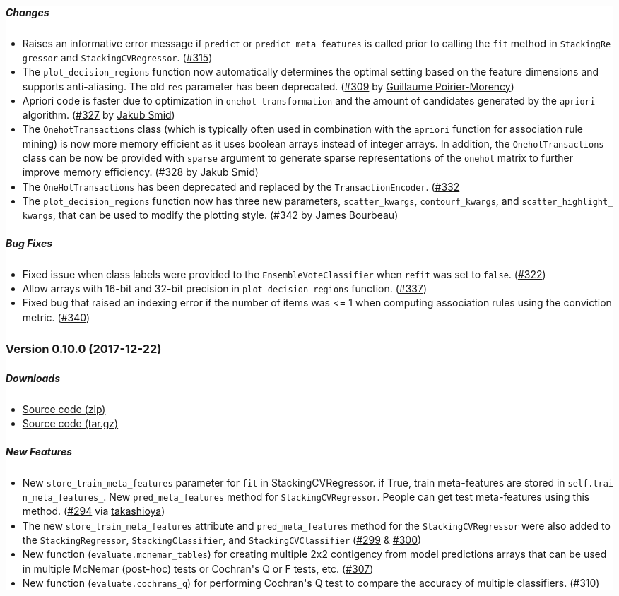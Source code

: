 ##### Changes


- Raises an informative error message if `predict` or `predict_meta_features` is called prior to calling the `fit` method in `StackingRegressor` and `StackingCVRegressor`. ([#315](https://github.com/rasbt/mlxtend/issues/315))
- The `plot_decision_regions` function now automatically determines the optimal setting based on the feature dimensions and supports anti-aliasing. The old `res`  parameter has been deprecated. ([#309](https://github.com/rasbt/mlxtend/pull/309) by [Guillaume Poirier-Morency](https://github.com/arteymix))
- Apriori code is faster due to optimization in `onehot transformation` and the amount of candidates generated by the `apriori` algorithm. ([#327](https://github.com/rasbt/mlxtend/pull/327) by [Jakub Smid](https://github.com/jaksmid))
- The `OnehotTransactions` class (which is typically often used in combination with the `apriori` function for association rule mining) is now more memory efficient as it uses boolean arrays instead of integer arrays. In addition, the `OnehotTransactions` class can be now be provided with `sparse` argument to generate sparse representations of the `onehot` matrix to further improve memory efficiency. ([#328](https://github.com/rasbt/mlxtend/pull/328) by [Jakub Smid](https://github.com/jaksmid))
- The `OneHotTransactions` has been deprecated and replaced by the `TransactionEncoder`. ([#332](https://github.com/rasbt/mlxtend/pull/332)
- The `plot_decision_regions` function now has three new parameters, `scatter_kwargs`, `contourf_kwargs`, and `scatter_highlight_kwargs`, that can be used to modify the plotting style. ([#342](https://github.com/rasbt/mlxtend/pull/342) by [James Bourbeau](https://github.com/jrbourbeau))


##### Bug Fixes

- Fixed issue when class labels were provided to the `EnsembleVoteClassifier` when `refit` was set to `false`. ([#322](https://github.com/rasbt/mlxtend/issues/322))
- Allow arrays with 16-bit and 32-bit precision in `plot_decision_regions` function. ([#337](https://github.com/rasbt/mlxtend/issues/337))
- Fixed bug that raised an indexing error if the number of items was <= 1 when computing association rules using the conviction metric. ([#340](https://github.com/rasbt/mlxtend/issues/340))



### Version 0.10.0 (2017-12-22)

##### Downloads

- [Source code (zip)](https://github.com/rasbt/mlxtend/archive/v0.10.0.zip)
- [Source code (tar.gz)](https://github.com/rasbt/mlxtend/archive/v0.10.0.tar.gz)

##### New Features

- New `store_train_meta_features` parameter for `fit` in StackingCVRegressor. if True, train meta-features are stored in `self.train_meta_features_`.
    New `pred_meta_features` method for `StackingCVRegressor`. People can get test meta-features using this method. ([#294](https://github.com/rasbt/mlxtend/pull/294) via [takashioya](https://github.com/takashioya))
- The new `store_train_meta_features` attribute and `pred_meta_features` method for the `StackingCVRegressor` were also added to the `StackingRegressor`, `StackingClassifier`, and `StackingCVClassifier` ([#299](https://github.com/rasbt/mlxtend/pull/299) & [#300](https://github.com/rasbt/mlxtend/pull/300))
- New function (`evaluate.mcnemar_tables`) for creating multiple 2x2 contigency from model predictions arrays that can be used in multiple McNemar (post-hoc) tests or Cochran's Q or F tests, etc. ([#307](https://github.com/rasbt/mlxtend/issues/307))
- New function (`evaluate.cochrans_q`) for performing Cochran's Q test to compare the accuracy of multiple classifiers. ([#310](https://github.com/rasbt/mlxtend/issues/310))
